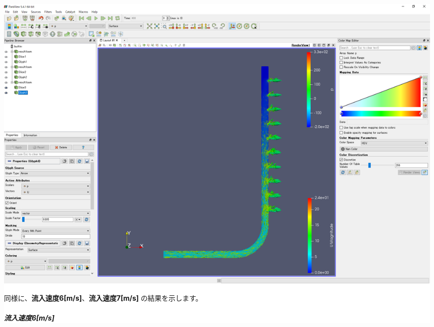 ![img](./img/result_5.png "流入速度5m/s結果")

同様に、**流入速度6[m/s]**、**流入速度7[m/s]** の結果を示します。

##### 流入速度6[m/s]
